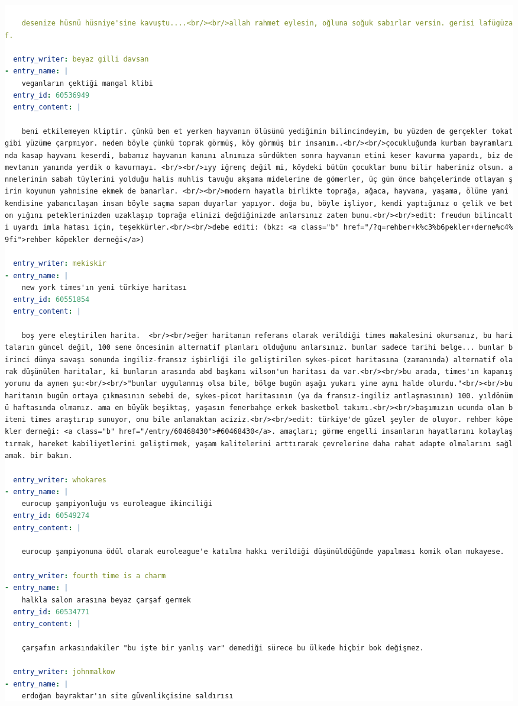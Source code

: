 ```yaml
    
    desenize hüsnü hüsniye'sine kavuştu....<br/><br/>allah rahmet eylesin, oğluna soğuk sabırlar versin. gerisi lafügüzaf.
   
  entry_writer: beyaz gilli davsan
- entry_name: |
    veganların çektiği mangal klibi
  entry_id: 60536949
  entry_content: |
    
    beni etkilemeyen kliptir. çünkü ben et yerken hayvanın ölüsünü yediğimin bilincindeyim, bu yüzden de gerçekler tokat gibi yüzüme çarpmıyor. neden böyle çünkü toprak görmüş, köy görmüş bir insanım..<br/><br/>çocukluğumda kurban bayramlarında kasap hayvanı keserdi, babamız hayvanın kanını alnımıza sürdükten sonra hayvanın etini keser kavurma yapardı, biz de mevtanın yanında yerdik o kavurmayı. <br/><br/>ıyy iğrenç değil mi, köydeki bütün çocuklar bunu bilir haberiniz olsun. annelerinin sabah tüylerini yolduğu halis muhlis tavuğu akşama midelerine de gömerler, üç gün önce bahçelerinde otlayan şirin koyunun yahnisine ekmek de banarlar. <br/><br/>modern hayatla birlikte toprağa, ağaca, hayvana, yaşama, ölüme yani kendisine yabancılaşan insan böyle saçma sapan duyarlar yapıyor. doğa bu, böyle işliyor, kendi yaptığınız o çelik ve beton yığını peteklerinizden uzaklaşıp toprağa elinizi değdiğinizde anlarsınız zaten bunu.<br/><br/>edit: freudun bilincalti uyardı imla hatası için, teşekkürler.<br/><br/>debe editi: (bkz: <a class="b" href="/?q=rehber+k%c3%b6pekler+derne%c4%9fi">rehber köpekler derneği</a>)
   
  entry_writer: mekiskir
- entry_name: |
    new york times'ın yeni türkiye haritası
  entry_id: 60551854
  entry_content: |
    
    boş yere eleştirilen harita.  <br/><br/>eğer haritanın referans olarak verildiği times makalesini okursanız, bu haritaların güncel değil, 100 sene öncesinin alternatif planları olduğunu anlarsınız. bunlar sadece tarihi belge... bunlar birinci dünya savaşı sonunda ingiliz-fransız işbirliği ile geliştirilen sykes-picot haritasına (zamanında) alternatif olarak düşünülen haritalar, ki bunların arasında abd başkanı wilson'un haritası da var.<br/><br/>bu arada, times'ın kapanış yorumu da aynen şu:<br/><br/>"bunlar uygulanmış olsa bile, bölge bugün aşağı yukarı yine aynı halde olurdu."<br/><br/>bu haritanın bugün ortaya çıkmasının sebebi de, sykes-picot haritasının (ya da fransız-ingiliz antlaşmasının) 100. yıldönümü haftasında olmamız. ama en büyük beşiktaş, yaşasın fenerbahçe erkek basketbol takımı.<br/><br/>başımızın ucunda olan biteni times araştırıp sunuyor, onu bile anlamaktan aciziz.<br/><br/>edit: türkiye'de güzel şeyler de oluyor. rehber köpekler derneği: <a class="b" href="/entry/60468430">#60468430</a>. amaçları; görme engelli insanların hayatlarını kolaylaştırmak, hareket kabiliyetlerini geliştirmek, yaşam kalitelerini arttırarak çevrelerine daha rahat adapte olmalarını sağlamak. bir bakın.
   
  entry_writer: whokares
- entry_name: |
    eurocup şampiyonluğu vs euroleague ikinciliği
  entry_id: 60549274
  entry_content: |
    
    eurocup şampiyonuna ödül olarak euroleague'e katılma hakkı verildiği düşünüldüğünde yapılması komik olan mukayese.
    
  entry_writer: fourth time is a charm
- entry_name: |
    halkla salon arasına beyaz çarşaf germek
  entry_id: 60534771
  entry_content: |
    
    çarşafın arkasındakiler "bu işte bir yanlış var" demediği sürece bu ülkede hiçbir bok değişmez.
    
  entry_writer: johnmalkow
- entry_name: |
    erdoğan bayraktar'ın site güvenlikçisine saldırısı
```